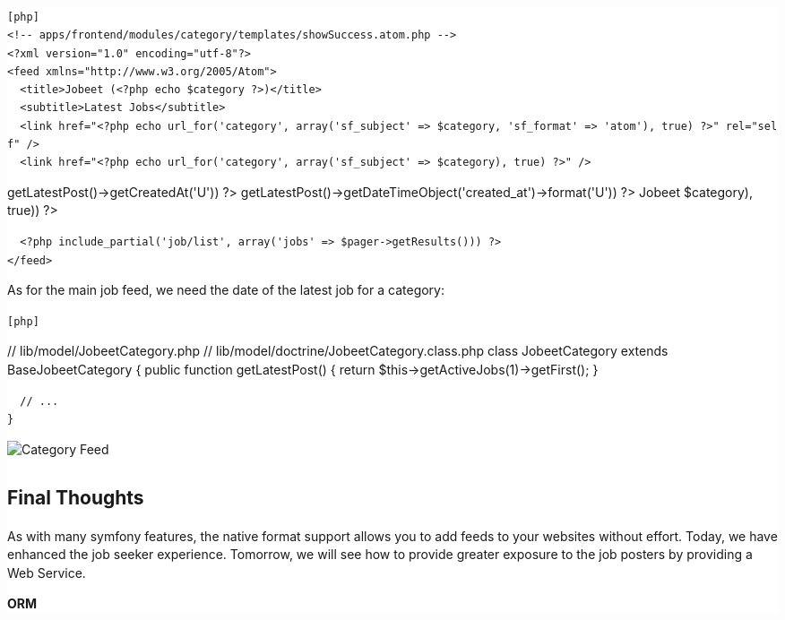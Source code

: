     [php]
    <!-- apps/frontend/modules/category/templates/showSuccess.atom.php -->
    <?xml version="1.0" encoding="utf-8"?>
    <feed xmlns="http://www.w3.org/2005/Atom">
      <title>Jobeet (<?php echo $category ?>)</title>
      <subtitle>Latest Jobs</subtitle>
      <link href="<?php echo url_for('category', array('sf_subject' => $category, 'sf_format' => 'atom'), true) ?>" rel="self" />
      <link href="<?php echo url_for('category', array('sf_subject' => $category), true) ?>" />
<propel>
      <updated><?php echo gmstrftime('%Y-%m-%dT%H:%M:%SZ', $category->getLatestPost()->getCreatedAt('U')) ?></updated>
</propel>
<doctrine>
      <updated><?php echo gmstrftime('%Y-%m-%dT%H:%M:%SZ', $category->getLatestPost()->getDateTimeObject('created_at')->format('U')) ?></updated>
</doctrine>
      <author>
        <name>Jobeet</name>
      </author>
      <id><?php echo sha1(url_for('category', array('sf_subject' => $category), true)) ?></id>

      <?php include_partial('job/list', array('jobs' => $pager->getResults())) ?>
    </feed>

As for the main job feed, we need the date of the latest job for a category:

    [php]
<propel>
    // lib/model/JobeetCategory.php
</propel>
<doctrine>
    // lib/model/doctrine/JobeetCategory.class.php
</doctrine>
    class JobeetCategory extends BaseJobeetCategory
    {
      public function getLatestPost()
      {
        return $this->getActiveJobs(1)->getFirst();
      }

      // ...
    }

![Category Feed](http://www.symfony-project.org/images/jobeet/1_4/15/category_feed.png)

Final Thoughts
--------------

As with many symfony features, the native format support allows you to add feeds
to your websites without effort. Today, we have enhanced the job seeker
experience. Tomorrow, we will see how to provide greater exposure to the job
posters by providing a Web Service.

__ORM__